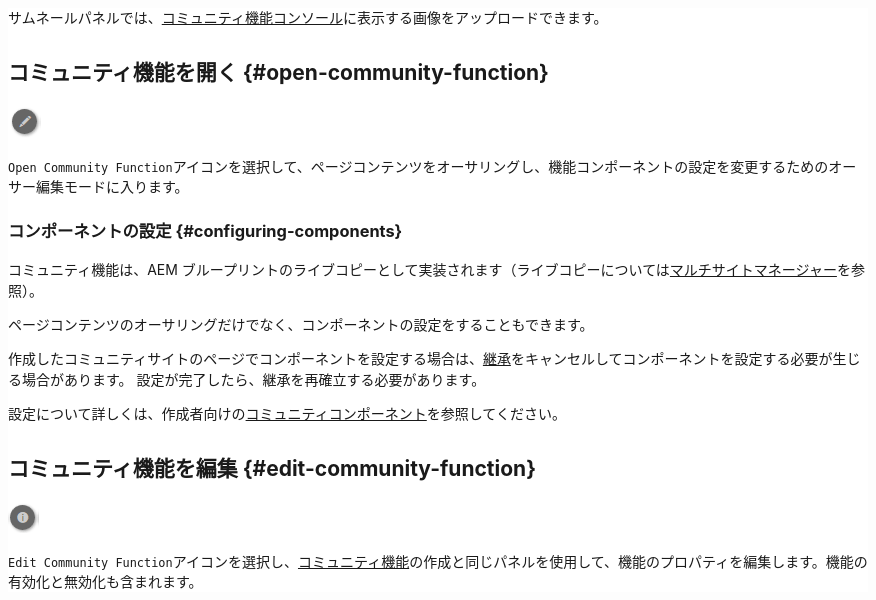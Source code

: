 サムネールパネルでは、[コミュニティ機能コンソール](#community-functions-console)に表示する画像をアップロードできます。

## コミュニティ機能を開く {#open-community-function}

![開関数](assets/open-function.png)

`Open Community Function`アイコンを選択して、ページコンテンツをオーサリングし、機能コンポーネントの設定を変更するためのオーサー編集モードに入ります。

### コンポーネントの設定 {#configuring-components}

コミュニティ機能は、AEM ブループリントのライブコピーとして実装されます（ライブコピーについては[マルチサイトマネージャー](/help/sites-administering/msm.md)を参照）。

ページコンテンツのオーサリングだけでなく、コンポーネントの設定をすることもできます。

作成したコミュニティサイトのページでコンポーネントを設定する場合は、[継承](/help/sites-administering/msm-livecopy.md#changing-live-copy-content)をキャンセルしてコンポーネントを設定する必要が生じる場合があります。 設定が完了したら、継承を再確立する必要があります。

設定について詳しくは、作成者向けの[コミュニティコンポーネント](/help/communities/author-communities.md)を参照してください。

## コミュニティ機能を編集 {#edit-community-function}

![編集機能](assets/edit-function.png)

`Edit Community Function`アイコンを選択し、[コミュニティ機能](#create-community-function)の作成と同じパネルを使用して、機能のプロパティを編集します。機能の有効化と無効化も含まれます。

